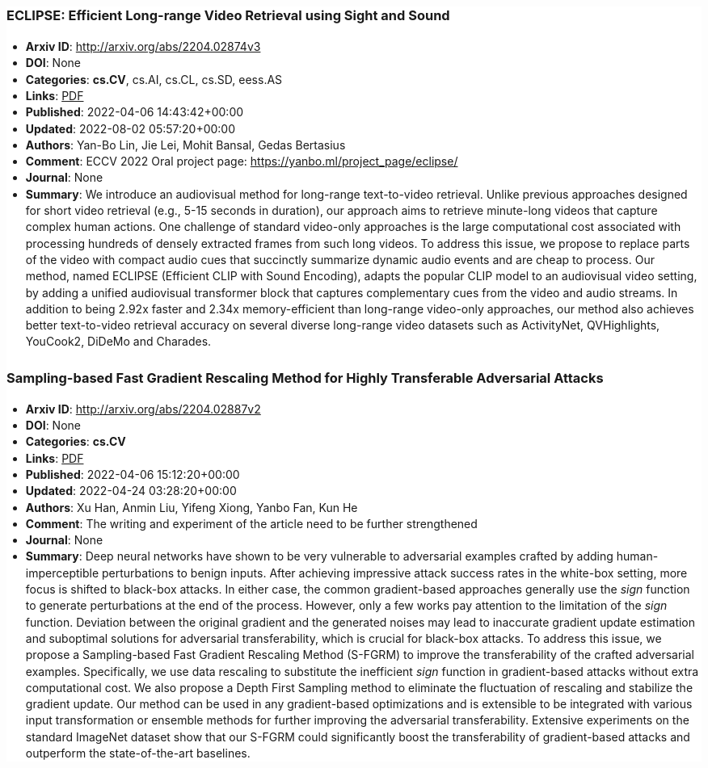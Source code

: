 

### ECLIPSE: Efficient Long-range Video Retrieval using Sight and Sound
- **Arxiv ID**: http://arxiv.org/abs/2204.02874v3
- **DOI**: None
- **Categories**: **cs.CV**, cs.AI, cs.CL, cs.SD, eess.AS
- **Links**: [PDF](http://arxiv.org/pdf/2204.02874v3)
- **Published**: 2022-04-06 14:43:42+00:00
- **Updated**: 2022-08-02 05:57:20+00:00
- **Authors**: Yan-Bo Lin, Jie Lei, Mohit Bansal, Gedas Bertasius
- **Comment**: ECCV 2022 Oral project page: https://yanbo.ml/project_page/eclipse/
- **Journal**: None
- **Summary**: We introduce an audiovisual method for long-range text-to-video retrieval. Unlike previous approaches designed for short video retrieval (e.g., 5-15 seconds in duration), our approach aims to retrieve minute-long videos that capture complex human actions. One challenge of standard video-only approaches is the large computational cost associated with processing hundreds of densely extracted frames from such long videos. To address this issue, we propose to replace parts of the video with compact audio cues that succinctly summarize dynamic audio events and are cheap to process. Our method, named ECLIPSE (Efficient CLIP with Sound Encoding), adapts the popular CLIP model to an audiovisual video setting, by adding a unified audiovisual transformer block that captures complementary cues from the video and audio streams. In addition to being 2.92x faster and 2.34x memory-efficient than long-range video-only approaches, our method also achieves better text-to-video retrieval accuracy on several diverse long-range video datasets such as ActivityNet, QVHighlights, YouCook2, DiDeMo and Charades.



### Sampling-based Fast Gradient Rescaling Method for Highly Transferable Adversarial Attacks
- **Arxiv ID**: http://arxiv.org/abs/2204.02887v2
- **DOI**: None
- **Categories**: **cs.CV**
- **Links**: [PDF](http://arxiv.org/pdf/2204.02887v2)
- **Published**: 2022-04-06 15:12:20+00:00
- **Updated**: 2022-04-24 03:28:20+00:00
- **Authors**: Xu Han, Anmin Liu, Yifeng Xiong, Yanbo Fan, Kun He
- **Comment**: The writing and experiment of the article need to be further
  strengthened
- **Journal**: None
- **Summary**: Deep neural networks have shown to be very vulnerable to adversarial examples crafted by adding human-imperceptible perturbations to benign inputs. After achieving impressive attack success rates in the white-box setting, more focus is shifted to black-box attacks. In either case, the common gradient-based approaches generally use the $sign$ function to generate perturbations at the end of the process. However, only a few works pay attention to the limitation of the $sign$ function. Deviation between the original gradient and the generated noises may lead to inaccurate gradient update estimation and suboptimal solutions for adversarial transferability, which is crucial for black-box attacks. To address this issue, we propose a Sampling-based Fast Gradient Rescaling Method (S-FGRM) to improve the transferability of the crafted adversarial examples. Specifically, we use data rescaling to substitute the inefficient $sign$ function in gradient-based attacks without extra computational cost. We also propose a Depth First Sampling method to eliminate the fluctuation of rescaling and stabilize the gradient update. Our method can be used in any gradient-based optimizations and is extensible to be integrated with various input transformation or ensemble methods for further improving the adversarial transferability. Extensive experiments on the standard ImageNet dataset show that our S-FGRM could significantly boost the transferability of gradient-based attacks and outperform the state-of-the-art baselines.
